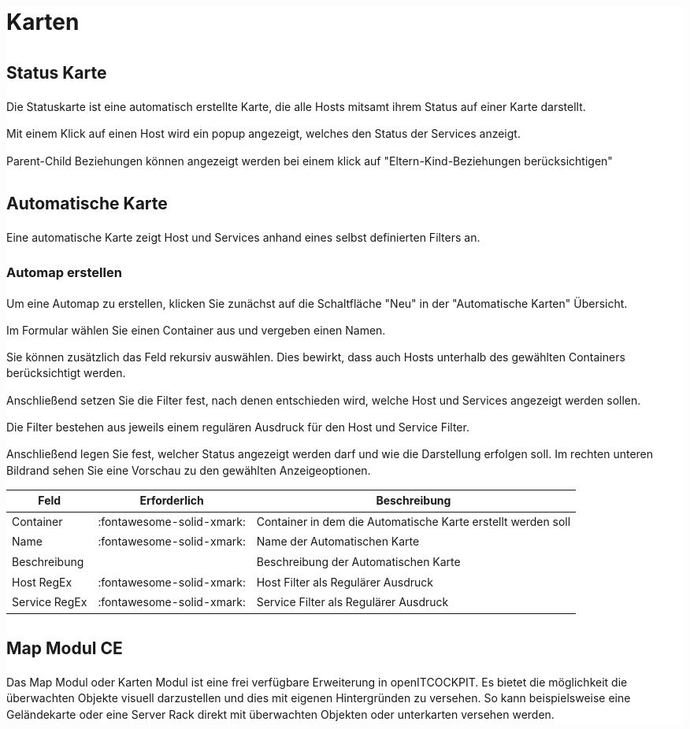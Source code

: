 # Karten

## Status Karte

Die Statuskarte ist eine automatisch erstellte Karte, die alle Hosts mitsamt ihrem Status auf einer Karte darstellt.

Mit einem Klick auf einen Host wird ein popup angezeigt, welches den Status der Services anzeigt.

Parent-Child Beziehungen können angezeigt werden bei einem klick auf "Eltern-Kind-Beziehungen berücksichtigen"


## Automatische Karte

Eine automatische Karte zeigt Host und Services anhand eines selbst definierten Filters an.

### Automap erstellen

Um eine Automap zu erstellen, klicken Sie zunächst auf die Schaltfläche "Neu" in der "Automatische Karten" Übersicht.

Im Formular wählen Sie einen Container aus und vergeben einen Namen.

Sie können zusätzlich das Feld rekursiv auswählen. Dies bewirkt, dass auch Hosts unterhalb des gewählten Containers berücksichtigt werden.

Anschließend setzen Sie die Filter fest, nach denen entschieden wird, welche Host und Services angezeigt werden sollen.

Die Filter bestehen aus jeweils einem regulären Ausdruck für den Host und Service Filter.

Anschließend legen Sie fest, welcher Status angezeigt werden darf und wie die Darstellung erfolgen soll. Im rechten unteren Bildrand sehen Sie eine Vorschau zu den gewählten Anzeigeoptionen.

| Feld | Erforderlich | Beschreibung |
|---|---|---|
| Container | :fontawesome-solid-xmark: | Container in dem die Automatische Karte erstellt werden soll |
| Name | :fontawesome-solid-xmark: | Name der Automatischen Karte |
| Beschreibung |  | Beschreibung der Automatischen Karte |
| Host RegEx | :fontawesome-solid-xmark: | Host Filter als Regulärer Ausdruck |
| Service RegEx | :fontawesome-solid-xmark: | Service Filter als Regulärer Ausdruck |


## Map Modul <span class="badge badge-primary badge-outlined" title="Community Edition">CE</span>


Das Map Modul oder Karten Modul ist eine frei verfügbare Erweiterung in openITCOCKPIT. Es bietet die möglichkeit die überwachten Objekte visuell darzustellen und dies mit eigenen Hintergründen zu versehen. So kann beispielsweise eine Geländekarte oder eine Server Rack direkt mit überwachten Objekten oder unterkarten versehen werden.

